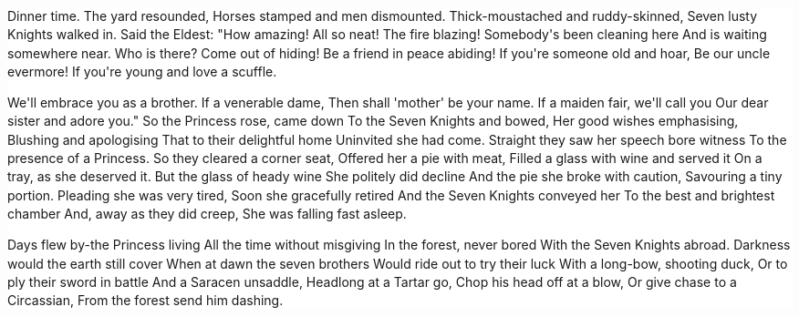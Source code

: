 Dinner time. The yard resounded, 
Horses stamped and men dismounted. 
Thick-moustached and ruddy-skinned, 
Seven lusty Knights walked in. 
Said the Eldest: "How amazing! 
All so neat! The fire blazing! 
Somebody's been cleaning here 
And is waiting somewhere near. 
Who is there? Come out of hiding! 
Be a friend in peace abiding! 
If you're someone old and hoar, 
Be our uncle evermore! 
If you're young and love a scuffle. 

We'll embrace you as a brother. 
If a venerable dame, 
Then shall 'mother' be your name. 
If a maiden fair, we'll call you 
Our dear sister and adore you." 
So the Princess rose, came down 
To the Seven Knights and bowed, 
Her good wishes emphasising, 
Blushing and apologising 
That to their delightful home 
Uninvited she had come. 
Straight they saw her speech bore witness 
To the presence of a Princess. 
So they cleared a corner seat, 
Offered her a pie with meat, 
Filled a glass with wine and served it 
On a tray, as she deserved it. 
But the glass of heady wine 
She politely did decline 
And the pie she broke with caution, 
Savouring a tiny portion. 
Pleading she was very tired, 
Soon she gracefully retired 
And the Seven Knights conveyed her 
To the best and brightest chamber 
And, away as they did creep, 
She was falling fast asleep. 

Days flew by-the Princess living 
All the time without misgiving 
In the forest, never bored 
With the Seven Knights abroad. 
Darkness would the earth still cover 
When at dawn the seven brothers 
Would ride out to try their luck 
With a long-bow, shooting duck, 
Or to ply their sword in battle 
And a Saracen unsaddle, 
Headlong at a Tartar go, 
Chop his head off at a blow, 
Or give chase to a Circassian, 
From the forest send him dashing. 
